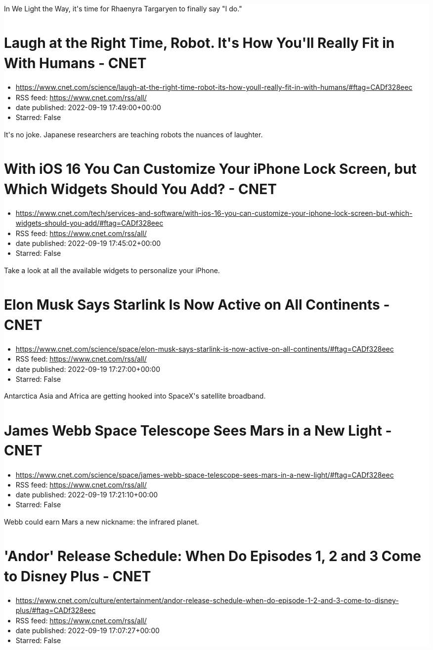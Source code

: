 In We Light the Way, it's time for Rhaenyra Targaryen to finally say "I do."

# Laugh at the Right Time, Robot. It's How You'll Really Fit in With Humans     - CNET
 - https://www.cnet.com/science/laugh-at-the-right-time-robot-its-how-youll-really-fit-in-with-humans/#ftag=CADf328eec
 - RSS feed: https://www.cnet.com/rss/all/
 - date published: 2022-09-19 17:49:00+00:00
 - Starred: False

It's no joke. Japanese researchers are teaching robots the nuances of laughter.

# With iOS 16 You Can Customize Your iPhone Lock Screen, but Which Widgets Should You Add?     - CNET
 - https://www.cnet.com/tech/services-and-software/with-ios-16-you-can-customize-your-iphone-lock-screen-but-which-widgets-should-you-add/#ftag=CADf328eec
 - RSS feed: https://www.cnet.com/rss/all/
 - date published: 2022-09-19 17:45:02+00:00
 - Starred: False

Take a look at all the available widgets to personalize your iPhone.

# Elon Musk Says Starlink Is Now Active on All Continents     - CNET
 - https://www.cnet.com/science/space/elon-musk-says-starlink-is-now-active-on-all-continents/#ftag=CADf328eec
 - RSS feed: https://www.cnet.com/rss/all/
 - date published: 2022-09-19 17:27:00+00:00
 - Starred: False

Antarctica Asia and Africa are getting hooked into SpaceX's satellite broadband.

# James Webb Space Telescope Sees Mars in a New Light     - CNET
 - https://www.cnet.com/science/space/james-webb-space-telescope-sees-mars-in-a-new-light/#ftag=CADf328eec
 - RSS feed: https://www.cnet.com/rss/all/
 - date published: 2022-09-19 17:21:10+00:00
 - Starred: False

Webb could earn Mars a new nickname: the infrared planet.

# 'Andor' Release Schedule: When Do Episodes 1, 2 and 3 Come to Disney Plus     - CNET
 - https://www.cnet.com/culture/entertainment/andor-release-schedule-when-do-episode-1-2-and-3-come-to-disney-plus/#ftag=CADf328eec
 - RSS feed: https://www.cnet.com/rss/all/
 - date published: 2022-09-19 17:07:27+00:00
 - Starred: False
